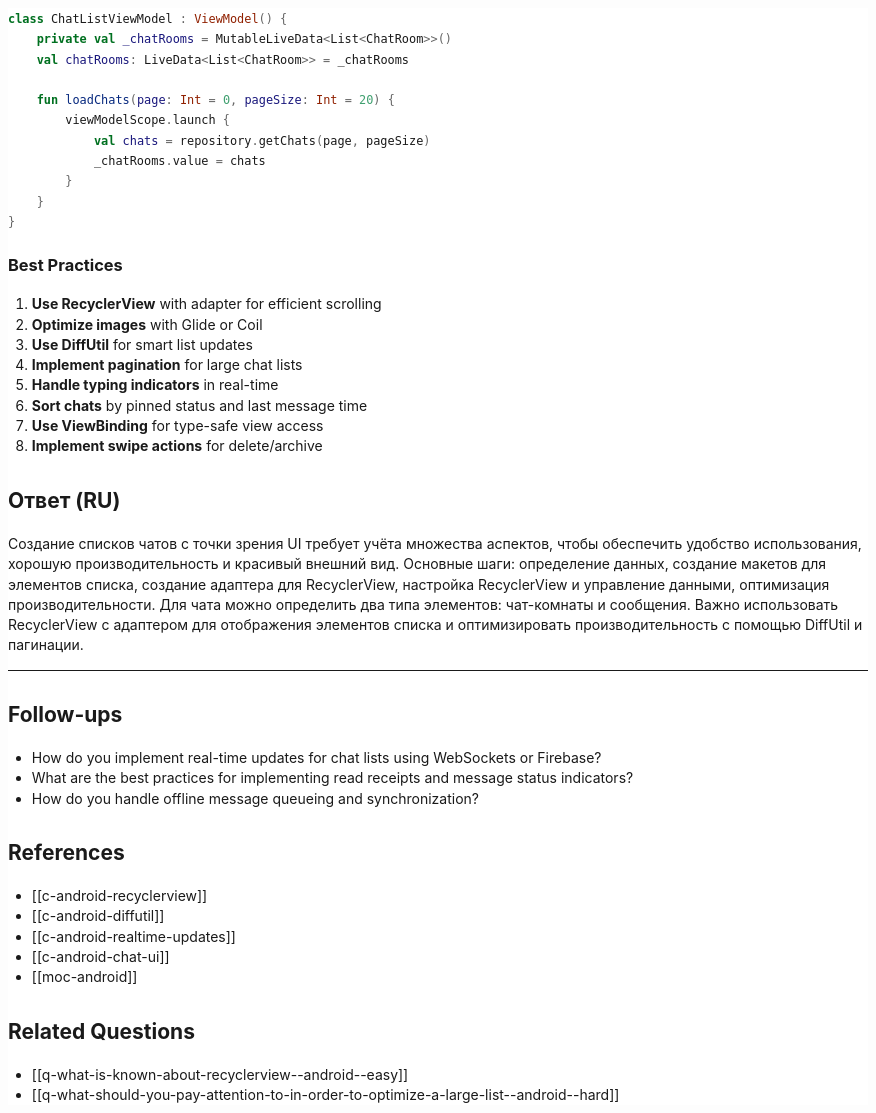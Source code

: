 ```kotlin
class ChatListViewModel : ViewModel() {
    private val _chatRooms = MutableLiveData<List<ChatRoom>>()
    val chatRooms: LiveData<List<ChatRoom>> = _chatRooms

    fun loadChats(page: Int = 0, pageSize: Int = 20) {
        viewModelScope.launch {
            val chats = repository.getChats(page, pageSize)
            _chatRooms.value = chats
        }
    }
}
```

### Best Practices

1. **Use RecyclerView** with adapter for efficient scrolling
2. **Optimize images** with Glide or Coil
3. **Use DiffUtil** for smart list updates
4. **Implement pagination** for large chat lists
5. **Handle typing indicators** in real-time
6. **Sort chats** by pinned status and last message time
7. **Use ViewBinding** for type-safe view access
8. **Implement swipe actions** for delete/archive

## Ответ (RU)

Создание списков чатов с точки зрения UI требует учёта множества аспектов, чтобы обеспечить удобство использования, хорошую производительность и красивый внешний вид. Основные шаги: определение данных, создание макетов для элементов списка, создание адаптера для RecyclerView, настройка RecyclerView и управление данными, оптимизация производительности. Для чата можно определить два типа элементов: чат-комнаты и сообщения. Важно использовать RecyclerView с адаптером для отображения элементов списка и оптимизировать производительность с помощью DiffUtil и пагинации.

---

## Follow-ups
- How do you implement real-time updates for chat lists using WebSockets or Firebase?
- What are the best practices for implementing read receipts and message status indicators?
- How do you handle offline message queueing and synchronization?

## References
- [[c-android-recyclerview]]
- [[c-android-diffutil]]
- [[c-android-realtime-updates]]
- [[c-android-chat-ui]]
- [[moc-android]]

## Related Questions
- [[q-what-is-known-about-recyclerview--android--easy]]
- [[q-what-should-you-pay-attention-to-in-order-to-optimize-a-large-list--android--hard]]
